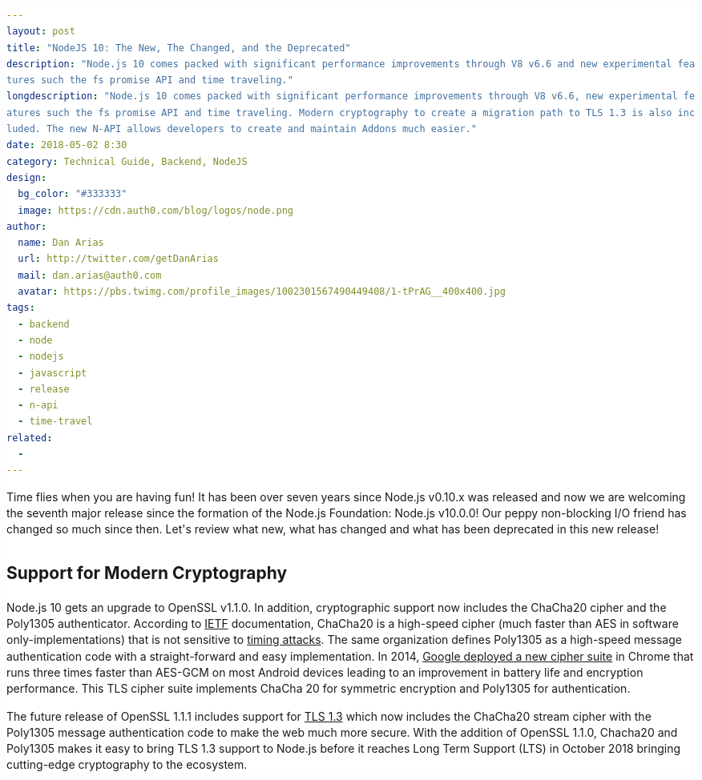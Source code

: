 ```yaml
---
layout: post
title: "NodeJS 10: The New, The Changed, and the Deprecated"
description: "Node.js 10 comes packed with significant performance improvements through V8 v6.6 and new experimental features such the fs promise API and time traveling."
longdescription: "Node.js 10 comes packed with significant performance improvements through V8 v6.6, new experimental features such the fs promise API and time traveling. Modern cryptography to create a migration path to TLS 1.3 is also included. The new N-API allows developers to create and maintain Addons much easier."
date: 2018-05-02 8:30
category: Technical Guide, Backend, NodeJS
design:
  bg_color: "#333333"
  image: https://cdn.auth0.com/blog/logos/node.png
author:
  name: Dan Arias
  url: http://twitter.com/getDanArias
  mail: dan.arias@auth0.com
  avatar: https://pbs.twimg.com/profile_images/1002301567490449408/1-tPrAG__400x400.jpg
tags:
  - backend
  - node
  - nodejs
  - javascript
  - release
  - n-api
  - time-travel
related:
  -
---
```


Time flies when you are having fun! It has been over seven years since Node.js v0.10.x was released and now we are welcoming the seventh major release since the formation of the Node.js Foundation: Node.js v10.0.0! Our peppy non-blocking I/O friend has changed so much since then. Let's review what new, what has changed and what has been deprecated in this new release!

## Support for Modern Cryptography

Node.js 10 gets an upgrade to OpenSSL v1.1.0. In addition, cryptographic support now includes the ChaCha20 cipher and the Poly1305 authenticator. According to [IETF](https://tools.ietf.org/html/rfc7539) documentation, ChaCha20 is a high-speed cipher (much faster than AES in software only-implementations) that is not sensitive to [timing attacks](https://en.wikipedia.org/wiki/Timing_attack). The same organization defines Poly1305 as a high-speed message authentication code with a straight-forward and easy implementation. In 2014, [Google deployed a new cipher suite](https://security.googleblog.com/2014/04/speeding-up-and-strengthening-https.html) in Chrome that runs three times faster than AES-GCM on most Android devices leading to an improvement in battery life and encryption performance. This TLS cipher suite implements ChaCha 20 for symmetric encryption and Poly1305 for authentication.

The future release of OpenSSL 1.1.1 includes support for [TLS 1.3](https://en.wikipedia.org/wiki/Transport_Layer_Security#TLS_1.3) which now includes the ChaCha20 stream cipher with the Poly1305 message authentication code to make the web much more secure. With the addition of OpenSSL 1.1.0, Chacha20 and Poly1305 makes it easy to bring TLS 1.3 support to Node.js before it reaches Long Term Support (LTS) in October 2018 bringing cutting-edge cryptography to the ecosystem.
